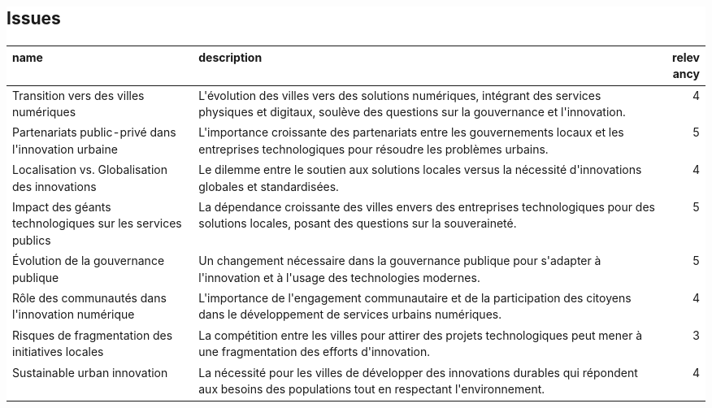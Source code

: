 ## Issues

| name                                                      | description                                                                                                                                                   |   relevancy |
|:----------------------------------------------------------|:--------------------------------------------------------------------------------------------------------------------------------------------------------------|------------:|
| Transition vers des villes numériques                     | L'évolution des villes vers des solutions numériques, intégrant des services physiques et digitaux, soulève des questions sur la gouvernance et l'innovation. |           4 |
| Partenariats public-privé dans l'innovation urbaine       | L'importance croissante des partenariats entre les gouvernements locaux et les entreprises technologiques pour résoudre les problèmes urbains.                |           5 |
| Localisation vs. Globalisation des innovations            | Le dilemme entre le soutien aux solutions locales versus la nécessité d'innovations globales et standardisées.                                                |           4 |
| Impact des géants technologiques sur les services publics | La dépendance croissante des villes envers des entreprises technologiques pour des solutions locales, posant des questions sur la souveraineté.               |           5 |
| Évolution de la gouvernance publique                      | Un changement nécessaire dans la gouvernance publique pour s'adapter à l'innovation et à l'usage des technologies modernes.                                   |           5 |
| Rôle des communautés dans l'innovation numérique          | L'importance de l'engagement communautaire et de la participation des citoyens dans le développement de services urbains numériques.                          |           4 |
| Risques de fragmentation des initiatives locales          | La compétition entre les villes pour attirer des projets technologiques peut mener à une fragmentation des efforts d'innovation.                              |           3 |
| Sustainable urban innovation                              | La nécessité pour les villes de développer des innovations durables qui répondent aux besoins des populations tout en respectant l'environnement.             |           4 |